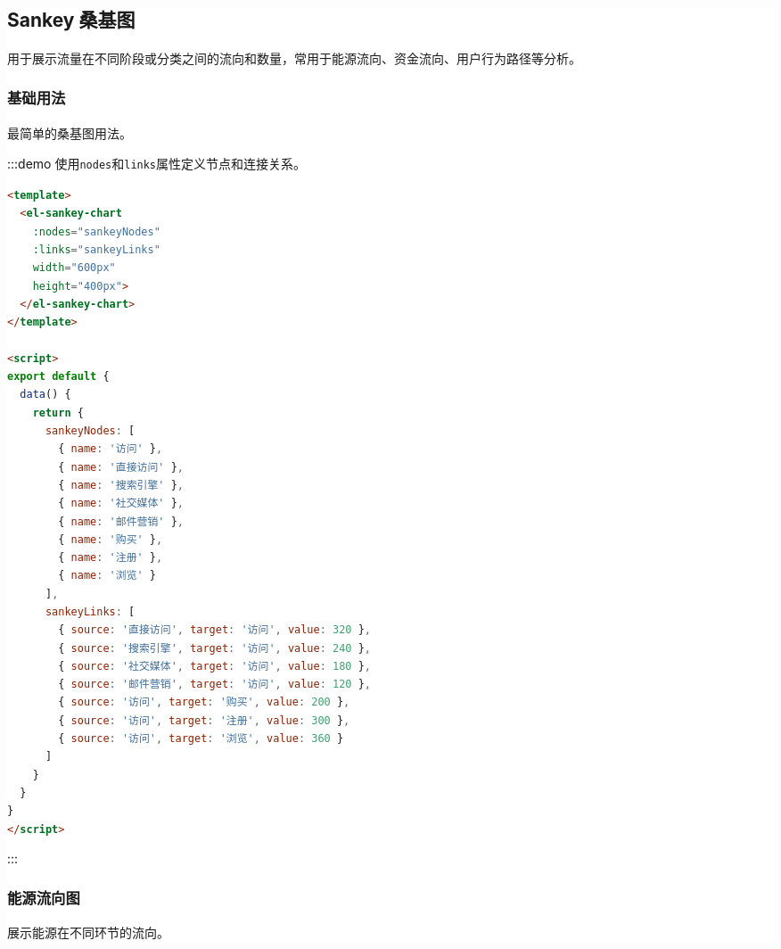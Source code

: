 ## Sankey 桑基图
用于展示流量在不同阶段或分类之间的流向和数量，常用于能源流向、资金流向、用户行为路径等分析。

### 基础用法

最简单的桑基图用法。

:::demo 使用`nodes`和`links`属性定义节点和连接关系。

```html
<template>
  <el-sankey-chart
    :nodes="sankeyNodes"
    :links="sankeyLinks"
    width="600px"
    height="400px">
  </el-sankey-chart>
</template>

<script>
export default {
  data() {
    return {
      sankeyNodes: [
        { name: '访问' },
        { name: '直接访问' },
        { name: '搜索引擎' },
        { name: '社交媒体' },
        { name: '邮件营销' },
        { name: '购买' },
        { name: '注册' },
        { name: '浏览' }
      ],
      sankeyLinks: [
        { source: '直接访问', target: '访问', value: 320 },
        { source: '搜索引擎', target: '访问', value: 240 },
        { source: '社交媒体', target: '访问', value: 180 },
        { source: '邮件营销', target: '访问', value: 120 },
        { source: '访问', target: '购买', value: 200 },
        { source: '访问', target: '注册', value: 300 },
        { source: '访问', target: '浏览', value: 360 }
      ]
    }
  }
}
</script>
```
:::

### 能源流向图

展示能源在不同环节的流向。
